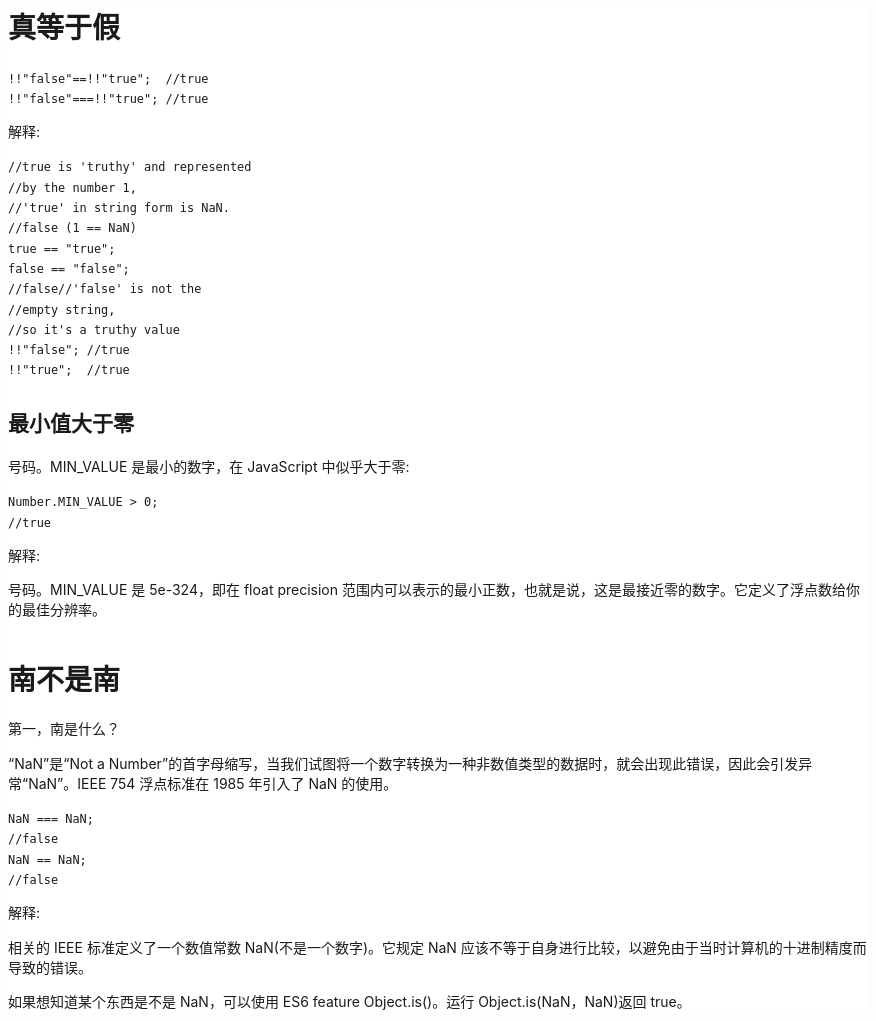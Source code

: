 # 真等于假

```
!!"false"==!!"true";  //true
!!"false"===!!"true"; //true
```

解释:

```
//true is 'truthy' and represented 
//by the number 1,
//'true' in string form is NaN.
//false (1 == NaN)
true == "true";   
false == "false"; 
//false//'false' is not the 
//empty string,
//so it's a truthy value
!!"false"; //true
!!"true";  //true
```

## 最小值大于零

号码。MIN_VALUE 是最小的数字，在 JavaScript 中似乎大于零:

```
Number.MIN_VALUE > 0; 
//true
```

解释:

号码。MIN_VALUE 是 5e-324，即在 float precision 范围内可以表示的最小正数，也就是说，这是最接近零的数字。它定义了浮点数给你的最佳分辨率。

# 南不是南

第一，南是什么？

“NaN”是“Not a Number”的首字母缩写，当我们试图将一个数字转换为一种非数值类型的数据时，就会出现此错误，因此会引发异常“NaN”。IEEE 754 浮点标准在 1985 年引入了 NaN 的使用。

```
NaN === NaN; 
//false
NaN == NaN;  
//false
```

解释:

相关的 IEEE 标准定义了一个数值常数 NaN(不是一个数字)。它规定 NaN 应该不等于自身进行比较，以避免由于当时计算机的十进制精度而导致的错误。

如果想知道某个东西是不是 NaN，可以使用 ES6 feature Object.is()。运行 Object.is(NaN，NaN)返回 true。

